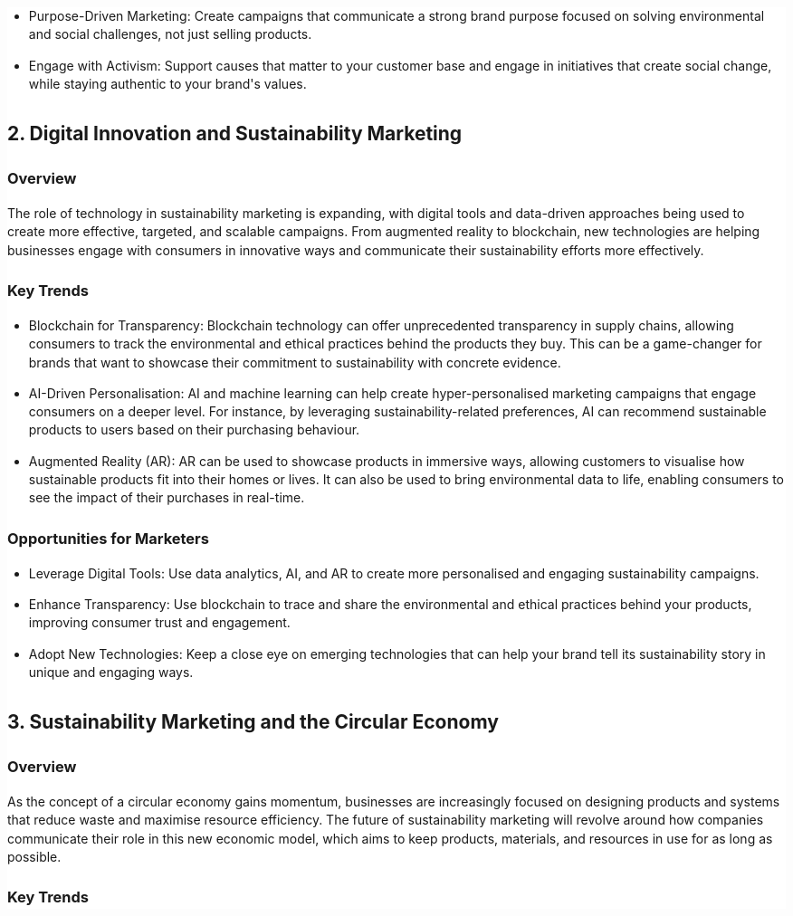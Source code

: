 - Purpose-Driven Marketing: Create campaigns that communicate a strong brand purpose focused on solving environmental and social challenges, not just selling products.

- Engage with Activism: Support causes that matter to your customer base and engage in initiatives that create social change, while staying authentic to your brand's values.



## 2. Digital Innovation and Sustainability Marketing

### Overview

The role of technology in sustainability marketing is expanding, with digital tools and data-driven approaches being used to create more effective, targeted, and scalable campaigns. From augmented reality to blockchain, new technologies are helping businesses engage with consumers in innovative ways and communicate their sustainability efforts more effectively.

### Key Trends

- Blockchain for Transparency: Blockchain technology can offer unprecedented transparency in supply chains, allowing consumers to track the environmental and ethical practices behind the products they buy. This can be a game-changer for brands that want to showcase their commitment to sustainability with concrete evidence.

- AI-Driven Personalisation: AI and machine learning can help create hyper-personalised marketing campaigns that engage consumers on a deeper level. For instance, by leveraging sustainability-related preferences, AI can recommend sustainable products to users based on their purchasing behaviour.

- Augmented Reality (AR): AR can be used to showcase products in immersive ways, allowing customers to visualise how sustainable products fit into their homes or lives. It can also be used to bring environmental data to life, enabling consumers to see the impact of their purchases in real-time.

### Opportunities for Marketers

- Leverage Digital Tools: Use data analytics, AI, and AR to create more personalised and engaging sustainability campaigns.

- Enhance Transparency: Use blockchain to trace and share the environmental and ethical practices behind your products, improving consumer trust and engagement.

- Adopt New Technologies: Keep a close eye on emerging technologies that can help your brand tell its sustainability story in unique and engaging ways.



## 3. Sustainability Marketing and the Circular Economy

### Overview

As the concept of a circular economy gains momentum, businesses are increasingly focused on designing products and systems that reduce waste and maximise resource efficiency. The future of sustainability marketing will revolve around how companies communicate their role in this new economic model, which aims to keep products, materials, and resources in use for as long as possible.

### Key Trends
